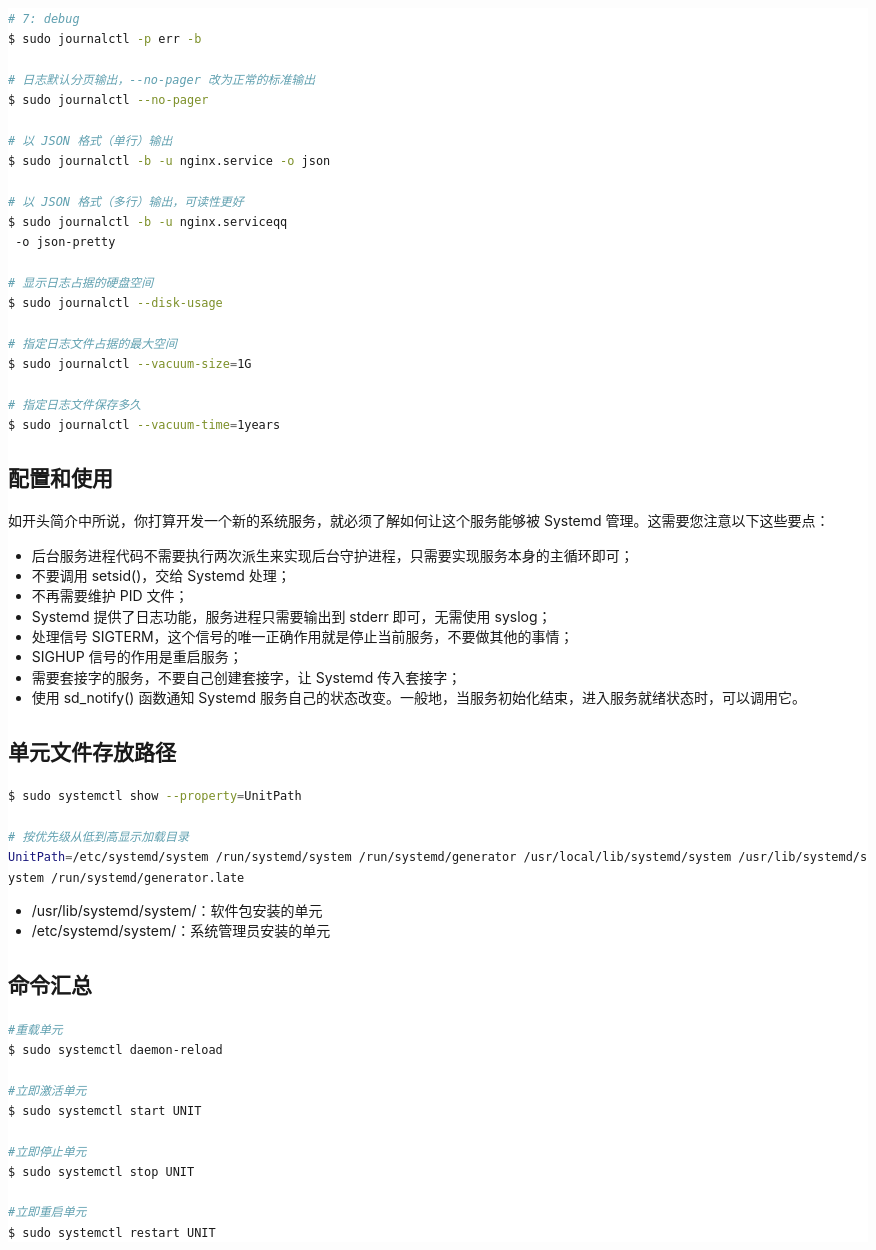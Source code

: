 ```bash
# 7: debug
$ sudo journalctl -p err -b

# 日志默认分页输出，--no-pager 改为正常的标准输出
$ sudo journalctl --no-pager

# 以 JSON 格式（单行）输出
$ sudo journalctl -b -u nginx.service -o json

# 以 JSON 格式（多行）输出，可读性更好
$ sudo journalctl -b -u nginx.serviceqq
 -o json-pretty

# 显示日志占据的硬盘空间
$ sudo journalctl --disk-usage

# 指定日志文件占据的最大空间
$ sudo journalctl --vacuum-size=1G

# 指定日志文件保存多久
$ sudo journalctl --vacuum-time=1years
```

## 配置和使用

如开头简介中所说，你打算开发一个新的系统服务，就必须了解如何让这个服务能够被 Systemd 管理。这需要您注意以下这些要点：

* 后台服务进程代码不需要执行两次派生来实现后台守护进程，只需要实现服务本身的主循环即可；
* 不要调用 setsid()，交给 Systemd 处理；
* 不再需要维护 PID 文件；
* Systemd 提供了日志功能，服务进程只需要输出到 stderr 即可，无需使用 syslog；
* 处理信号 SIGTERM，这个信号的唯一正确作用就是停止当前服务，不要做其他的事情；
* SIGHUP 信号的作用是重启服务；
* 需要套接字的服务，不要自己创建套接字，让 Systemd 传入套接字；
* 使用 sd_notify() 函数通知 Systemd 服务自己的状态改变。一般地，当服务初始化结束，进入服务就绪状态时，可以调用它。

## 单元文件存放路径

```bash
$ sudo systemctl show --property=UnitPath

# 按优先级从低到高显示加载目录
UnitPath=/etc/systemd/system /run/systemd/system /run/systemd/generator /usr/local/lib/systemd/system /usr/lib/systemd/system /run/systemd/generator.late
```
* /usr/lib/systemd/system/：软件包安装的单元
* /etc/systemd/system/：系统管理员安装的单元

## 命令汇总

```bash
#重载单元
$ sudo systemctl daemon-reload

#立即激活单元
$ sudo systemctl start UNIT

#立即停止单元
$ sudo systemctl stop UNIT

#立即重启单元
$ sudo systemctl restart UNIT

```
